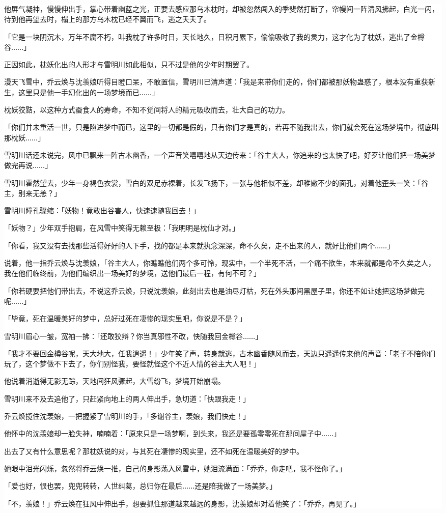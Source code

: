 
他屏气凝神，慢慢伸出手，掌心带着幽蓝之光，正要去感应那乌木枕时，却被忽然闯入的季斐然打断了，帘幔间一阵清风拂起，白光一闪，待到他再望去时，榻上的那方乌木枕已经不翼而飞，逃之夭夭了。


「它是一块阴沉木，万年不腐不朽，叫我枕了许多时日，天长地久，日积月累下，偷偷吸收了我的灵力，这才化为了枕妖，逃出了金樽谷……」


正因如此，枕妖化出的人形才与雪明川如此相似，只不过是他的少年时期罢了。


漫天飞雪中，乔云焕与沈羡娘听得目瞪口呆，不敢置信，雪明川已清声道：「我是来带你们走的，你们都被那妖物蛊惑了，根本没有重获新生，这里只是他一手幻化出的一场梦境而已……」


枕妖狡黠，以这种方式蚕食人的寿命，不知不觉间将人的精元吸收而去，壮大自己的功力。


「你们并未重活一世，只是陷进梦中而已，这里的一切都是假的，只有你们才是真的，若再不随我出去，你们就会死在这场梦境中，彻底叫那枕妖……」


雪明川话还未说完，风中已飘来一阵古木幽香，一个声音笑嘻嘻地从天边传来：「谷主大人，你追来的也太快了吧，好歹让他们把一场美梦做完再说……」


雪明川霍然望去，少年一身褐色衣裳，雪白的双足赤裸着，长发飞扬下，一张与他相似不差，却稚嫩不少的面孔，对着他歪头一笑：「谷主，别来无恙？」


雪明川瞳孔骤缩：「妖物！竟敢出谷害人，快速速随我回去！」


「妖物？」少年双手抱肩，在风雪中笑得无赖至极：「我明明是枕仙才对。」


「你看，我又没有去找那些活得好好的人下手，找的都是本来就执念深深，命不久矣，走不出来的人，就好比他们两个……」


说着，他一指乔云焕与沈羡娘，「谷主大人，你瞧瞧他们两个多可怜，现实中，一个半死不活，一个痛不欲生，本来就都是命不久矣之人，我在他们临终前，为他们编织出一场美好的梦境，送他们最后一程，有何不可？」


「你若硬要把他们带出去，不说这乔云焕，只说沈羡娘，此刻出去也是油尽灯枯，死在外头那间黑屋子里，你还不如让她把这场梦做完呢……」


「毕竟，死在温暖美好的梦中，总好过死在凄惨的现实里吧，你说是不是？」


雪明川眉心一皱，宽袖一拂：「还敢狡辩？你当真邪性不改，快随我回金樽谷……」


「我才不要回金樽谷呢，天大地大，任我逍遥！」少年笑了声，转身就逃，古木幽香随风而去，天边只遥遥传来他的声音：「老子不陪你们玩了，这个梦做不下去了，你们别怪我，要怪就怪这个不近人情的谷主大人吧！」


他说着消逝得无影无踪，天地间狂风骤起，大雪纷飞，梦境开始崩塌。


雪明川来不及去追他了，只赶紧向地上的两人伸出手，急切道：「快跟我走！」


乔云焕揽住沈羡娘，一把握紧了雪明川的手，「多谢谷主，羡娘，我们快走！」


他怀中的沈羡娘却一脸失神，喃喃着：「原来只是一场梦啊，到头来，我还是要孤零零死在那间屋子中……」


出去了又有什么意思呢？那枕妖说的对，与其死在凄惨的现实里，还不如死在温暖美好的梦中。


她眼中泪光闪烁，忽然将乔云焕一推，自己的身影荡入风雪中，她泪流满面：「乔乔，你走吧，我不怪你了。」


「爱也好，恨也罢，兜兜转转，人世纠葛，总归你在最后……还是陪我做了一场美梦。」


「不，羡娘！」乔云焕在狂风中伸出手，想要抓住那道越来越远的身影，沈羡娘却对着他笑了：「乔乔，再见了。」

